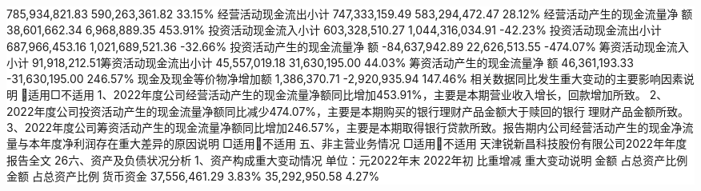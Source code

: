785,934,821.83
590,263,361.82
33.15%
经营活动现金流出小计
747,333,159.49
583,294,472.47
28.12%
经营活动产生的现金流量净
额
38,601,662.34
6,968,889.35
453.91%
投资活动现金流入小计
603,328,510.27
1,044,316,034.91
-42.23%
投资活动现金流出小计
687,966,453.16
1,021,689,521.36
-32.66%
投资活动产生的现金流量净
额
-84,637,942.89
22,626,513.55
-474.07%
筹资活动现金流入小计
91,918,212.51筹资活动现金流出小计
45,557,019.18
31,630,195.00
44.03%
筹资活动产生的现金流量净
额
46,361,193.33
-31,630,195.00
246.57%
现金及现金等价物净增加额
1,386,370.71
-2,920,935.94
147.46%
相关数据同比发生重大变动的主要影响因素说明
适用□不适用
1、2022年度公司经营活动产生的现金流量净额同比增加453.91%，主要是本期营业收入增长，回款增加所致。
2、2022年度公司投资活动产生的现金流量净额同比减少474.07%，主要是本期购买的银行理财产品金额大于赎回的银行
理财产品金额所致。
3、2022年度公司筹资活动产生的现金流量净额同比增加246.57%，主要是本期取得银行贷款所致。报告期内公司经营活动产生的现金净流量与本年度净利润存在重大差异的原因说明
□适用不适用
五、非主营业务情况
□适用不适用
天津锐新昌科技股份有限公司2022年年度报告全文
26六、资产及负债状况分析
1、资产构成重大变动情况
单位：元2022年末
2022年初
比重增减
重大变动说明
金额
占总资产比例
金额
占总资产比例
货币资金
37,556,461.29
3.83%
35,292,950.58
4.27%